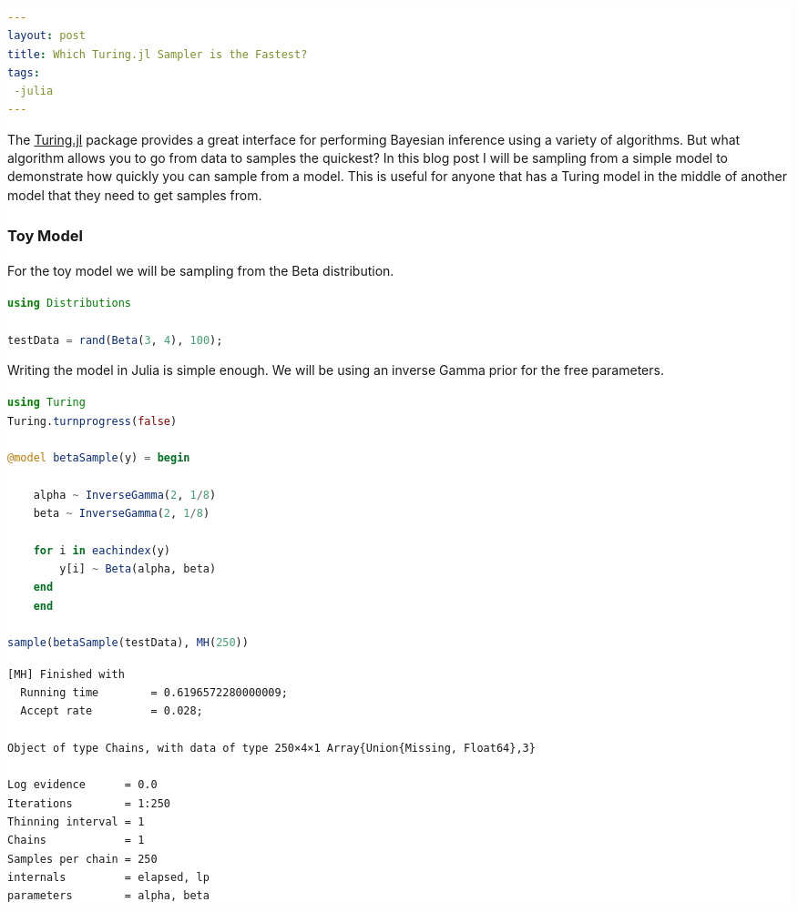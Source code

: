 ```yaml
---
layout: post
title: Which Turing.jl Sampler is the Fastest?
tags:
 -julia
---
```

 
The [Turing.jl](http://turing.ml/) package provides a great interface
for performing Bayesian inference using a variety of algorithms. But
what algorithm allows you to go from data to samples the quickest?  In
this blog post I will be sampling from a simple model to demonstrate
how quickly you can sample from a model. This is useful
for anyone that has a Turing model in the middle of another model that
they need to get samples from.

### Toy Model
For the toy model we will be sampling from the Beta distribution. 


```julia
using Distributions

testData = rand(Beta(3, 4), 100);
```

Writing the model in Julia is simple enough. We will be using an
inverse Gamma prior for the free parameters. 

```julia
using Turing
Turing.turnprogress(false)

@model betaSample(y) = begin
    
    alpha ~ InverseGamma(2, 1/8)
    beta ~ InverseGamma(2, 1/8)
    
    for i in eachindex(y)
        y[i] ~ Beta(alpha, beta)
    end
	end
	
sample(betaSample(testData), MH(250))
```

    [MH] Finished with
      Running time        = 0.6196572280000009;
      Accept rate         = 0.028;

    Object of type Chains, with data of type 250×4×1 Array{Union{Missing, Float64},3}
    
    Log evidence      = 0.0
    Iterations        = 1:250
    Thinning interval = 1
    Chains            = 1
    Samples per chain = 250
    internals         = elapsed, lp
    parameters        = alpha, beta
    